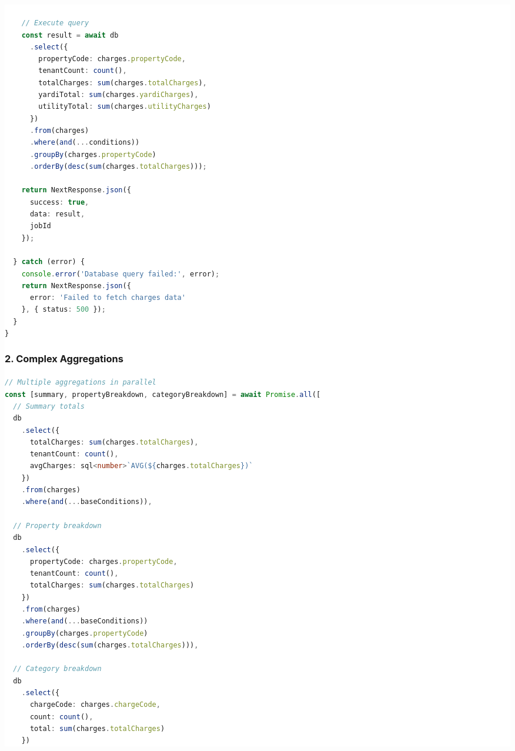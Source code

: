 ```typescript

    // Execute query
    const result = await db
      .select({
        propertyCode: charges.propertyCode,
        tenantCount: count(),
        totalCharges: sum(charges.totalCharges),
        yardiTotal: sum(charges.yardiCharges),
        utilityTotal: sum(charges.utilityCharges)
      })
      .from(charges)
      .where(and(...conditions))
      .groupBy(charges.propertyCode)
      .orderBy(desc(sum(charges.totalCharges)));

    return NextResponse.json({ 
      success: true, 
      data: result,
      jobId 
    });

  } catch (error) {
    console.error('Database query failed:', error);
    return NextResponse.json({ 
      error: 'Failed to fetch charges data' 
    }, { status: 500 });
  }
}
```

### 2. Complex Aggregations
```typescript
// Multiple aggregations in parallel
const [summary, propertyBreakdown, categoryBreakdown] = await Promise.all([
  // Summary totals
  db
    .select({
      totalCharges: sum(charges.totalCharges),
      tenantCount: count(),
      avgCharges: sql<number>`AVG(${charges.totalCharges})`
    })
    .from(charges)
    .where(and(...baseConditions)),

  // Property breakdown
  db
    .select({
      propertyCode: charges.propertyCode,
      tenantCount: count(),
      totalCharges: sum(charges.totalCharges)
    })
    .from(charges)
    .where(and(...baseConditions))
    .groupBy(charges.propertyCode)
    .orderBy(desc(sum(charges.totalCharges))),

  // Category breakdown
  db
    .select({
      chargeCode: charges.chargeCode,
      count: count(),
      total: sum(charges.totalCharges)
    })
```